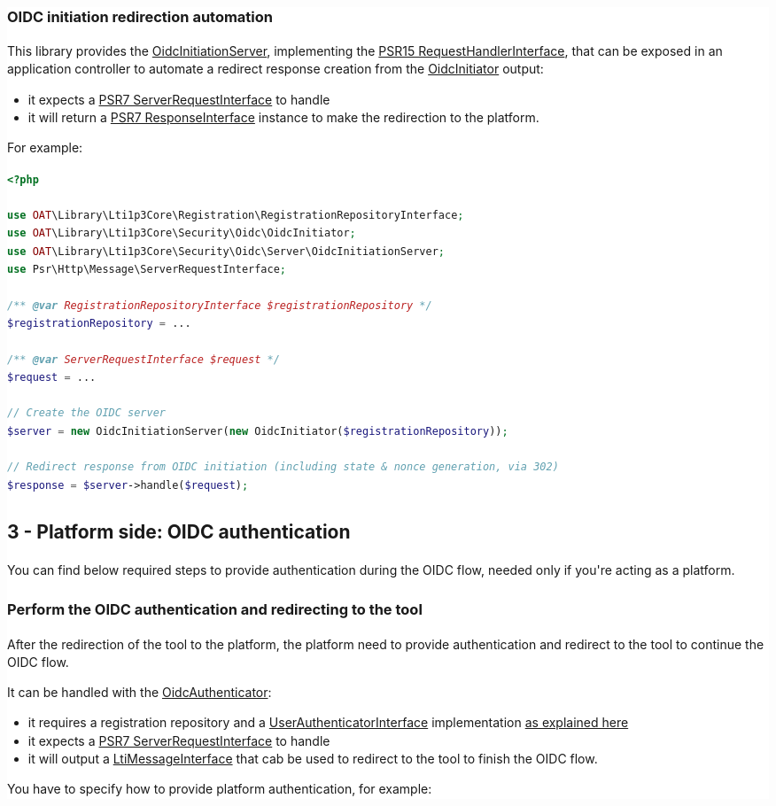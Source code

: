 ### OIDC initiation redirection automation

This library provides the [OidcInitiationServer](../../src/Security/Oidc/Server/OidcInitiationServer.php), implementing the [PSR15 RequestHandlerInterface](https://www.php-fig.org/psr/psr-15/#21-psrhttpserverrequesthandlerinterface), that can be exposed in an application controller to automate a redirect response creation from the [OidcInitiator](../../src/Security/Oidc/OidcInitiator.php) output:
- it expects a [PSR7 ServerRequestInterface](https://www.php-fig.org/psr/psr-7/#321-psrhttpmessageserverrequestinterface) to handle
- it will return a [PSR7 ResponseInterface](https://www.php-fig.org/psr/psr-7/#33-psrhttpmessageresponseinterface) instance to make the redirection to the platform.

For example:
```php
<?php

use OAT\Library\Lti1p3Core\Registration\RegistrationRepositoryInterface;
use OAT\Library\Lti1p3Core\Security\Oidc\OidcInitiator;
use OAT\Library\Lti1p3Core\Security\Oidc\Server\OidcInitiationServer;
use Psr\Http\Message\ServerRequestInterface;

/** @var RegistrationRepositoryInterface $registrationRepository */
$registrationRepository = ...

/** @var ServerRequestInterface $request */
$request = ...

// Create the OIDC server
$server = new OidcInitiationServer(new OidcInitiator($registrationRepository));

// Redirect response from OIDC initiation (including state & nonce generation, via 302)
$response = $server->handle($request);
```

## 3 - Platform side: OIDC authentication

You can find below required steps to provide authentication during the OIDC flow, needed only if you're acting as a platform.

### Perform the OIDC authentication and redirecting to the tool

After the redirection of the tool to the platform, the platform need to provide authentication and redirect to the tool to continue the OIDC flow.

It can be handled with the [OidcAuthenticator](../../src/Security/Oidc/OidcAuthenticator.php):
- it requires a registration repository and a [UserAuthenticatorInterface](../../src/Security/User/UserAuthenticatorInterface.php) implementation [as explained here](../quickstart/interfaces.md)
- it expects a [PSR7 ServerRequestInterface](https://www.php-fig.org/psr/psr-7/#321-psrhttpmessageserverrequestinterface) to handle
- it will output a [LtiMessageInterface](../../src/Message/LtiMessageInterface.php) that cab be used to redirect to the tool to finish the OIDC flow.

You have to specify how to provide platform authentication, for example:
